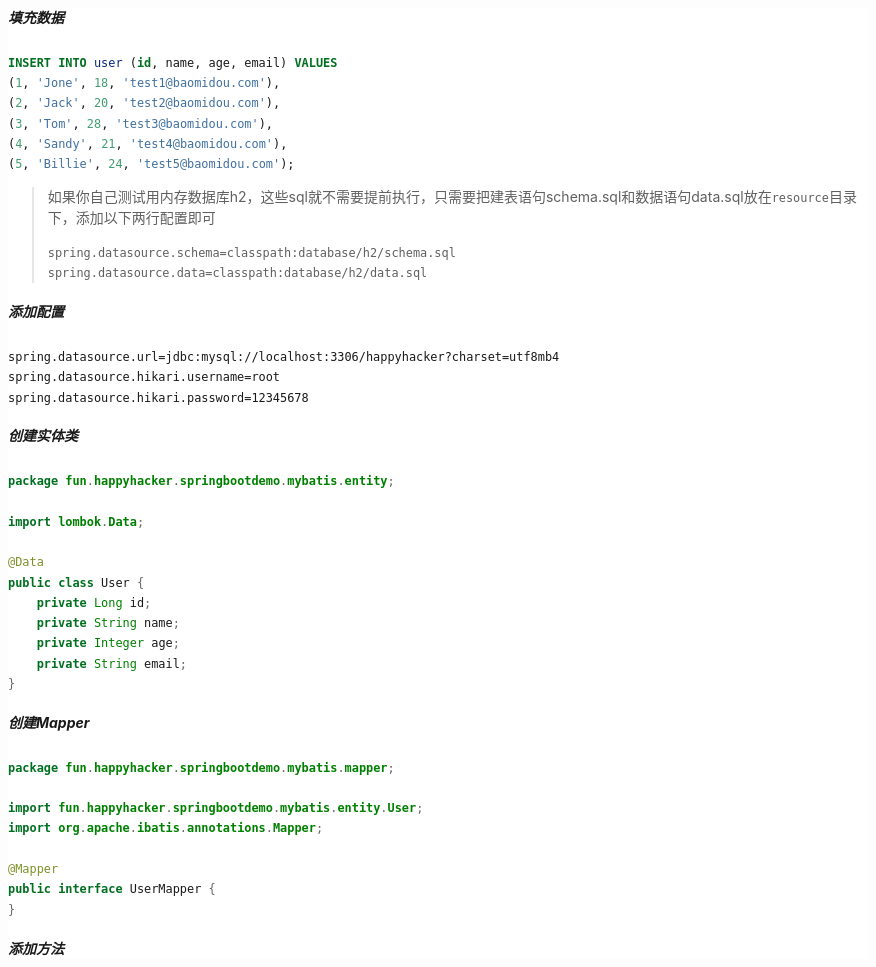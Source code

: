 ##### 填充数据

```sql
INSERT INTO user (id, name, age, email) VALUES
(1, 'Jone', 18, 'test1@baomidou.com'),
(2, 'Jack', 20, 'test2@baomidou.com'),
(3, 'Tom', 28, 'test3@baomidou.com'),
(4, 'Sandy', 21, 'test4@baomidou.com'),
(5, 'Billie', 24, 'test5@baomidou.com');
```

> 如果你自己测试用内存数据库h2，这些sql就不需要提前执行，只需要把建表语句schema.sql和数据语句data.sql放在`resource`目录下，添加以下两行配置即可
>
> ```properties
> spring.datasource.schema=classpath:database/h2/schema.sql
> spring.datasource.data=classpath:database/h2/data.sql
> ```

##### 添加配置

```properties
spring.datasource.url=jdbc:mysql://localhost:3306/happyhacker?charset=utf8mb4
spring.datasource.hikari.username=root
spring.datasource.hikari.password=12345678
```

##### 创建实体类

```java
package fun.happyhacker.springbootdemo.mybatis.entity;

import lombok.Data;

@Data
public class User {
    private Long id;
    private String name;
    private Integer age;
    private String email;
}
```

##### 创建Mapper

```java
package fun.happyhacker.springbootdemo.mybatis.mapper;

import fun.happyhacker.springbootdemo.mybatis.entity.User;
import org.apache.ibatis.annotations.Mapper;

@Mapper
public interface UserMapper {
}
```

##### 添加方法
